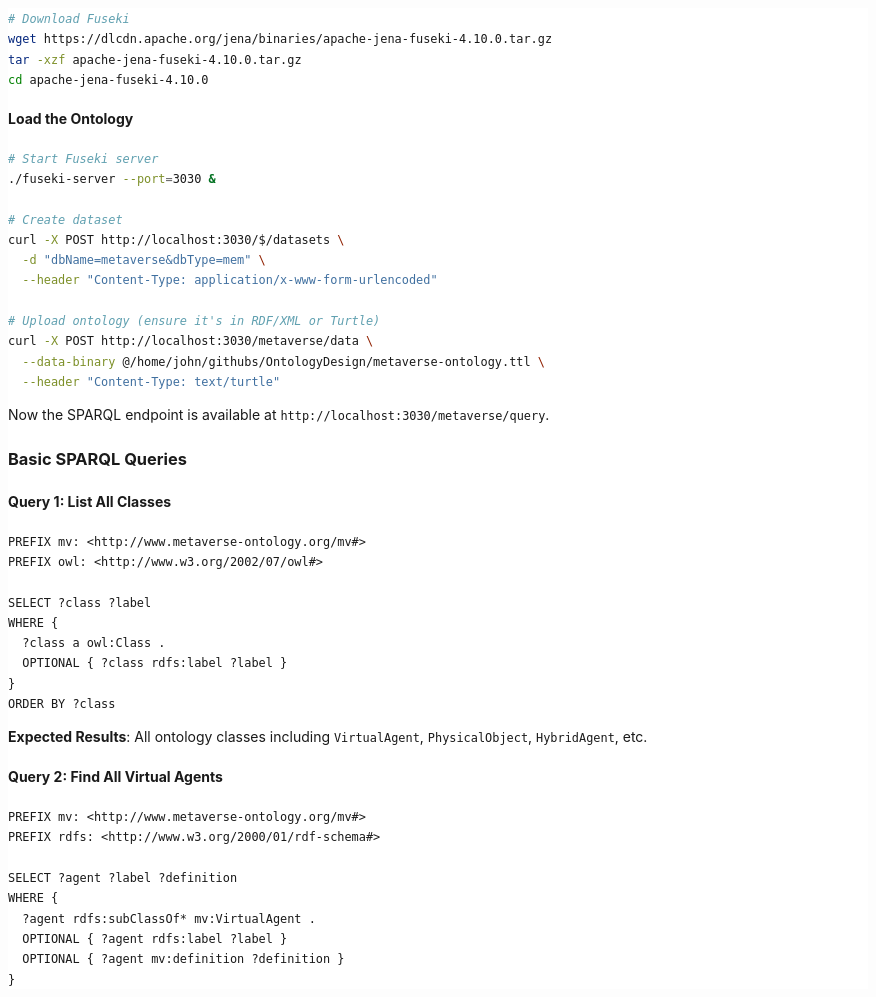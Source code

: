 ```bash
# Download Fuseki
wget https://dlcdn.apache.org/jena/binaries/apache-jena-fuseki-4.10.0.tar.gz
tar -xzf apache-jena-fuseki-4.10.0.tar.gz
cd apache-jena-fuseki-4.10.0
```

#### Load the Ontology

```bash
# Start Fuseki server
./fuseki-server --port=3030 &

# Create dataset
curl -X POST http://localhost:3030/$/datasets \
  -d "dbName=metaverse&dbType=mem" \
  --header "Content-Type: application/x-www-form-urlencoded"

# Upload ontology (ensure it's in RDF/XML or Turtle)
curl -X POST http://localhost:3030/metaverse/data \
  --data-binary @/home/john/githubs/OntologyDesign/metaverse-ontology.ttl \
  --header "Content-Type: text/turtle"
```

Now the SPARQL endpoint is available at `http://localhost:3030/metaverse/query`.

### Basic SPARQL Queries

#### Query 1: List All Classes

```sparql
PREFIX mv: <http://www.metaverse-ontology.org/mv#>
PREFIX owl: <http://www.w3.org/2002/07/owl#>

SELECT ?class ?label
WHERE {
  ?class a owl:Class .
  OPTIONAL { ?class rdfs:label ?label }
}
ORDER BY ?class
```

**Expected Results**: All ontology classes including `VirtualAgent`, `PhysicalObject`, `HybridAgent`, etc.

#### Query 2: Find All Virtual Agents

```sparql
PREFIX mv: <http://www.metaverse-ontology.org/mv#>
PREFIX rdfs: <http://www.w3.org/2000/01/rdf-schema#>

SELECT ?agent ?label ?definition
WHERE {
  ?agent rdfs:subClassOf* mv:VirtualAgent .
  OPTIONAL { ?agent rdfs:label ?label }
  OPTIONAL { ?agent mv:definition ?definition }
}
```
